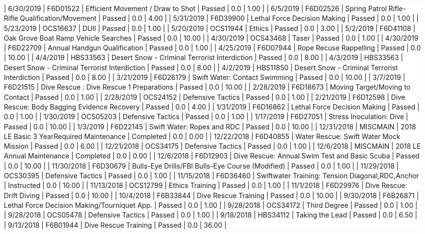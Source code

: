 | 6/30/2019 | F6D01522 | Efficient Movement / Draw to Shot | Passed | 0.0 | 1.00 |
| 6/5/2019 | F6D02526 | Spring Patrol Rifle- Rifle Qualification/Movement | Passed | 0.0 | 4.00 |
| 5/31/2019 | F6D39900 | Lethal Force Decision Making | Passed | 0.0 | 1.00 |
| 5/23/2019 | OCS16637 | DUII | Passed | 0.0 | 1.00 |
| 5/20/2019 | OCS11944 | Ethics | Passed | 0.0 | 3.00 |
| 5/2/2019 | F6D41108 | Oak Grove Boat Ramp Vehicle Searches | Passed | 0.0 | 10.00 |
| 4/30/2019 | OCS43468 | Taser | Passed | 0.0 | 1.00 |
| 4/30/2019 | F6D22709 | Annual Handgun Qualification | Passed | 0.0 | 1.00 |
| 4/25/2019 | F6D07944 | Rope Recuse Rappelling | Passed | 0.0 | 10.00 |
| 4/4/2019 | HBS33563 | Desert Snow - Criminal  Terrorist Interdiction | Passed | 0.0 | 8.00 |
| 4/3/2019 | HBS33563 | Desert Snow - Criminal  Terrorist Interdiction | Passed | 0.0 | 8.00 |
| 4/2/2019 | HBS11850 | Desert Snow - Criminal  Terrorist Interdiction | Passed | 0.0 | 8.00 |
| 3/21/2019 | F6D26179 | Swift Water: Contact Swimming | Passed | 0.0 | 10.00 |
| 3/7/2019 | F6D21515 | Dive Rescue : Dive Rescue 1 Preparations | Passed | 0.0 | 10.00 |
| 2/28/2019 | F6D18673 | Moving Target/Moving to Contact | Passed | 0.0 | 1.00 |
| 2/28/2019 | OCS24152 | Defensive Tactics | Passed | 0.0 | 1.00 |
| 2/21/2019 | F6D12598 | Dive Rescue: Body Bagging  Evidence Recovery | Passed | 0.0 | 4.00 |
| 1/31/2019 | F6D16862 | Lethal Force Decision Making | Passed | 0.0 | 1.00 |
| 1/30/2019 | OCS05203 | Defensive Tactics | Passed | 0.0 | 1.00 |
| 1/17/2019 | F6D27051 | Stress Inoculation: Dive | Passed | 0.0 | 10.00 |
| 1/3/2019 | F6D22145 | Swift Water: Ropes and RDC | Passed | 0.0 | 10.00 |
| 12/31/2018 | MISCMAIN | 2018 LE Basic 3 YearRequired Maintenance | Completed | 0.0 | 0.00 |
| 12/22/2018 | F6D40855 | Water Rescue: Swift Water Mock Mission | Passed | 0.0 | 6.00 |
| 12/21/2018 | OCS34175 | Defensive Tactics | Passed | 0.0 | 1.00 |
| 12/6/2018 | MISCMAIN | 2018 LE Annual Maintenance | Completed | 0.0 | 0.00 |
| 12/6/2018 | F6D12903 | Dive Rescue: Annual Swim Test and Basic Scuba | Passed | 0.0 | 10.00 |
| 11/30/2018 | F6D30679 | Bulls-Eye Drills/FBI Bulls-Eye Course (Modified) | Passed | 0.0 | 1.00 |
| 11/29/2018 | OCS30395 | Defensive Tactics | Passed | 0.0 | 1.00 |
| 11/15/2018 | F6D36460 | Swiftwater Training: Tension Diagonal,RDC,Anchor | Instructed | 0.0 | 10.00 |
| 11/13/2018 | OCS12799 | Ethics Training | Passed | 0.0 | 1.00 |
| 11/1/2018 | F6D29976 | Dive Rescue: Drift Diving | Passed | 0.0 | 10.00 |
| 10/4/2018 | F6B33844 | Dive Rescue Training | Passed | 0.0 | 10.00 |
| 9/30/2018 | F6B26871 | Lethal Force Decision Making/Tourniquet App. | Passed | 0.0 | 1.00 |
| 9/28/2018 | OCS34172 | Third Degree | Passed | 0.0 | 1.00 |
| 9/28/2018 | OCS05478 | Defensive Tactics | Passed | 0.0 | 1.00 |
| 9/18/2018 | HBS34112 | Taking the Lead | Passed | 0.0 | 6.50 |
| 9/13/2018 | F6B01944 | Dive Rescue Training | Passed | 0.0 | 36.00 |